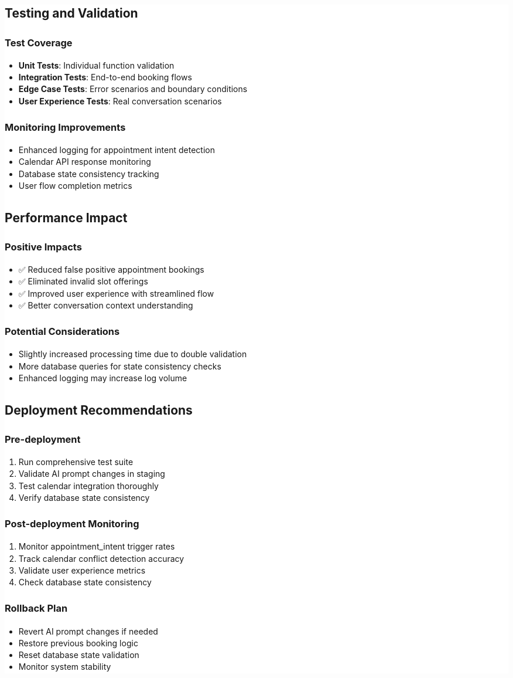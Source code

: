 ## Testing and Validation

### Test Coverage
- **Unit Tests**: Individual function validation
- **Integration Tests**: End-to-end booking flows
- **Edge Case Tests**: Error scenarios and boundary conditions
- **User Experience Tests**: Real conversation scenarios

### Monitoring Improvements
- Enhanced logging for appointment intent detection
- Calendar API response monitoring
- Database state consistency tracking
- User flow completion metrics

## Performance Impact

### Positive Impacts
- ✅ Reduced false positive appointment bookings
- ✅ Eliminated invalid slot offerings
- ✅ Improved user experience with streamlined flow
- ✅ Better conversation context understanding

### Potential Considerations
- Slightly increased processing time due to double validation
- More database queries for state consistency checks
- Enhanced logging may increase log volume

## Deployment Recommendations

### Pre-deployment
1. Run comprehensive test suite
2. Validate AI prompt changes in staging
3. Test calendar integration thoroughly
4. Verify database state consistency

### Post-deployment Monitoring
1. Monitor appointment_intent trigger rates
2. Track calendar conflict detection accuracy
3. Validate user experience metrics
4. Check database state consistency

### Rollback Plan
- Revert AI prompt changes if needed
- Restore previous booking logic
- Reset database state validation
- Monitor system stability
